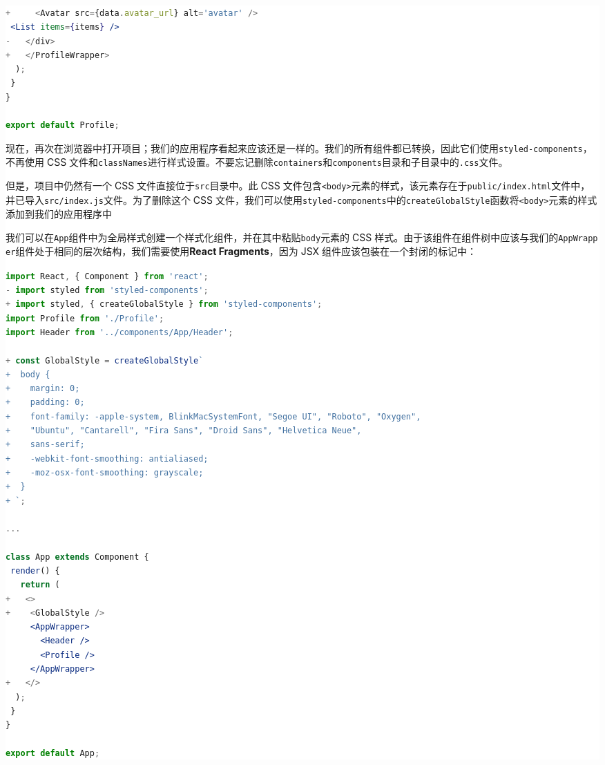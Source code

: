 ```jsx
+     <Avatar src={data.avatar_url} alt='avatar' />
 <List items={items} />
-   </div>
+   </ProfileWrapper>
  );
 }
}

export default Profile;
```

现在，再次在浏览器中打开项目；我们的应用程序看起来应该还是一样的。我们的所有组件都已转换，因此它们使用`styled-components`，不再使用 CSS 文件和`classNames`进行样式设置。不要忘记删除`containers`和`components`目录和子目录中的`.css`文件。

但是，项目中仍然有一个 CSS 文件直接位于`src`目录中。此 CSS 文件包含`<body>`元素的样式，该元素存在于`public/index.html`文件中，并已导入`src/index.js`文件。为了删除这个 CSS 文件，我们可以使用`styled-components`中的`createGlobalStyle`函数将`<body>`元素的样式添加到我们的应用程序中

我们可以在`App`组件中为全局样式创建一个样式化组件，并在其中粘贴`body`元素的 CSS 样式。由于该组件在组件树中应该与我们的`AppWrapper`组件处于相同的层次结构，我们需要使用**React Fragments**，因为 JSX 组件应该包装在一个封闭的标记中：

```jsx
import React, { Component } from 'react';
- import styled from 'styled-components';
+ import styled, { createGlobalStyle } from 'styled-components';
import Profile from './Profile';
import Header from '../components/App/Header';

+ const GlobalStyle = createGlobalStyle`
+  body {
+    margin: 0;
+    padding: 0;
+    font-family: -apple-system, BlinkMacSystemFont, "Segoe UI", "Roboto", "Oxygen",
+    "Ubuntu", "Cantarell", "Fira Sans", "Droid Sans", "Helvetica Neue",
+    sans-serif;
+    -webkit-font-smoothing: antialiased;
+    -moz-osx-font-smoothing: grayscale;
+  }
+ `;

...

class App extends Component {
 render() {
   return (
+   <> 
+    <GlobalStyle />
     <AppWrapper>
       <Header />
       <Profile />
     </AppWrapper>
+   </>
  );
 }
}

export default App;
```
